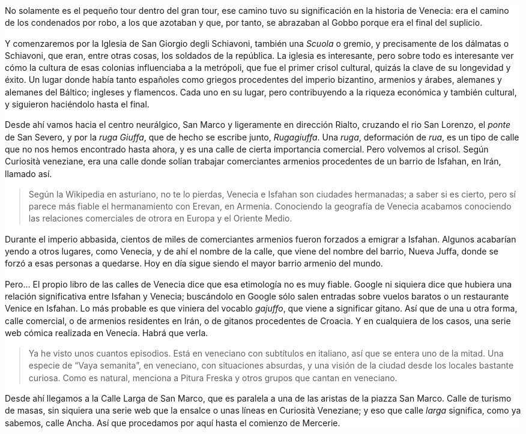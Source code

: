 No solamente es el pequeño tour dentro del gran tour, ese camino tuvo su
significación en la historia de Venecia: era el camino de los condenados por
robo, a los que azotaban y que, por tanto, se abrazaban al Gobbo porque era el
final del suplicio.

Y comenzaremos por la Iglesia de San Giorgio degli Schiavoni, también una
*Scuola* o gremio, y precisamente de los dálmatas o Schiavoni, que eran, entre
otras cosas, los soldados de la república. La iglesia es interesante, pero sobre
todo es interesante ver cómo la cultura de esas colonias influenciaba a la
metrópoli, que fue el primer crisol cultural, quizás la clave de su longevidad y
éxito. Un lugar donde había tanto españoles como griegos procedentes del imperio
bizantino, armenios y árabes, alemanes y alemanes del Báltico; ingleses y
flamencos. Cada uno en su lugar, pero contribuyendo a la riqueza económica y
también cultural, y siguieron haciéndolo hasta el final.

Desde ahí vamos hacia el centro neurálgico, San Marco y ligeramente en dirección
Rialto, cruzando el rio San Lorenzo, el *ponte* de San Severo, y por la *ruga
Giuffa*, que de hecho se escribe junto, *Rugagiuffa*. Una *ruga*, deformación de
*rua*, es un tipo de calle que no nos hemos encontrado hasta ahora, y es una
calle de cierta importancia comercial. Pero volvemos al crisol. Según Curiosità
veneziane, era una calle donde solían trabajar comerciantes armenios procedentes
de un barrio de Isfahan, en Irán, llamado así.

> Según la Wikipedia en asturiano, no te lo pierdas, Venecia e Isfahan son
> ciudades hermanadas; a saber si es cierto, pero sí parece más fiable el
> hermanamiento con Erevan, en Armenia. Conociendo la geografía de Venecia
> acabamos conociendo las relaciones comerciales de otrora en Europa y el
> Oriente Medio.

Durante el imperio abbasida, cientos de miles de comerciantes armenios fueron
forzados a emigrar a Isfahan. Algunos acabarían yendo a otros lugares, como
Venecia, y de ahí el nombre de la calle, que viene del nombre del barrio, Nueva
Juffa, donde se forzó a esas personas a quedarse. Hoy en día sigue siendo el
mayor barrio armenio del mundo.

Pero… El propio libro de las calles de Venecia dice que esa etimología no es muy
fiable. Google ni siquiera dice que hubiera una relación significativa entre
Isfahan y Venecia; buscándolo en Google sólo salen entradas sobre vuelos baratos
o un restaurante Venice en Isfahan. Lo más probable es que viniera del vocablo
*gajuffo*, que viene a significar gitano. Así que de una u otra forma, calle
comercial, o de armenios residentes en Irán, o de gitanos procedentes de
Croacia. Y en cualquiera de los casos, una serie web cómica realizada en
Venecia. Habrá que verla.

> Ya he visto unos cuantos episodios. Está en veneciano con subtítulos en
> italiano, así que se entera uno de la mitad. Una especie de “Vaya semanita”,
> en veneciano, con situaciones absurdas, y una visión de la ciudad desde los
> locales bastante curiosa. Como es natural, menciona a Pitura Freska y otros
> grupos que cantan en veneciano.

Desde ahí llegamos a la Calle Larga de San Marco, que es paralela a una de las
aristas de la piazza San Marco. Calle de turismo de masas, sin siquiera una
serie web que la ensalce o unas líneas en Curiosità Veneziane; y eso que calle
*larga* significa, como ya sabemos, calle Ancha. Así que procedamos por aquí
hasta el comienzo de Mercerie.
